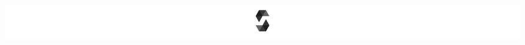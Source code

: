 <p align="center">
  
  <a href="https://soliditylang.org/">
    <img src="https://github.com/Emadmousavi/Eth-SupplyChain-DApp/blob/main/DApp/images/Solidity.svg" width="80">       
  </a>